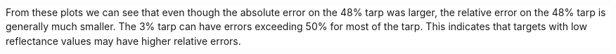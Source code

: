 


From these plots we can see that even though the absolute error on the 48% tarp was larger, the relative error on the 48% tarp is generally much smaller. The 3% tarp can have errors exceeding 50% for most of the tarp. This indicates that targets with low reflectance values may have higher relative errors.


